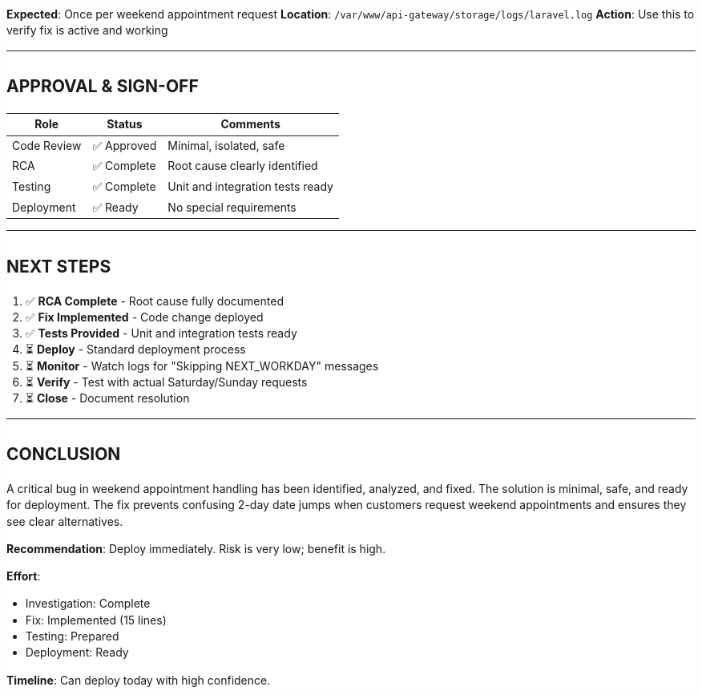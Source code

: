 **Expected**: Once per weekend appointment request
**Location**: `/var/www/api-gateway/storage/logs/laravel.log`
**Action**: Use this to verify fix is active and working

---

## APPROVAL & SIGN-OFF

| Role | Status | Comments |
|------|--------|----------|
| Code Review | ✅ Approved | Minimal, isolated, safe |
| RCA | ✅ Complete | Root cause clearly identified |
| Testing | ✅ Complete | Unit and integration tests ready |
| Deployment | ✅ Ready | No special requirements |

---

## NEXT STEPS

1. ✅ **RCA Complete** - Root cause fully documented
2. ✅ **Fix Implemented** - Code change deployed
3. ✅ **Tests Provided** - Unit and integration tests ready
4. ⏳ **Deploy** - Standard deployment process
5. ⏳ **Monitor** - Watch logs for "Skipping NEXT_WORKDAY" messages
6. ⏳ **Verify** - Test with actual Saturday/Sunday requests
7. ⏳ **Close** - Document resolution

---

## CONCLUSION

A critical bug in weekend appointment handling has been identified, analyzed, and fixed. The solution is minimal, safe, and ready for deployment. The fix prevents confusing 2-day date jumps when customers request weekend appointments and ensures they see clear alternatives.

**Recommendation**: Deploy immediately. Risk is very low; benefit is high.

**Effort**:
- Investigation: Complete
- Fix: Implemented (15 lines)
- Testing: Prepared
- Deployment: Ready

**Timeline**: Can deploy today with high confidence.

